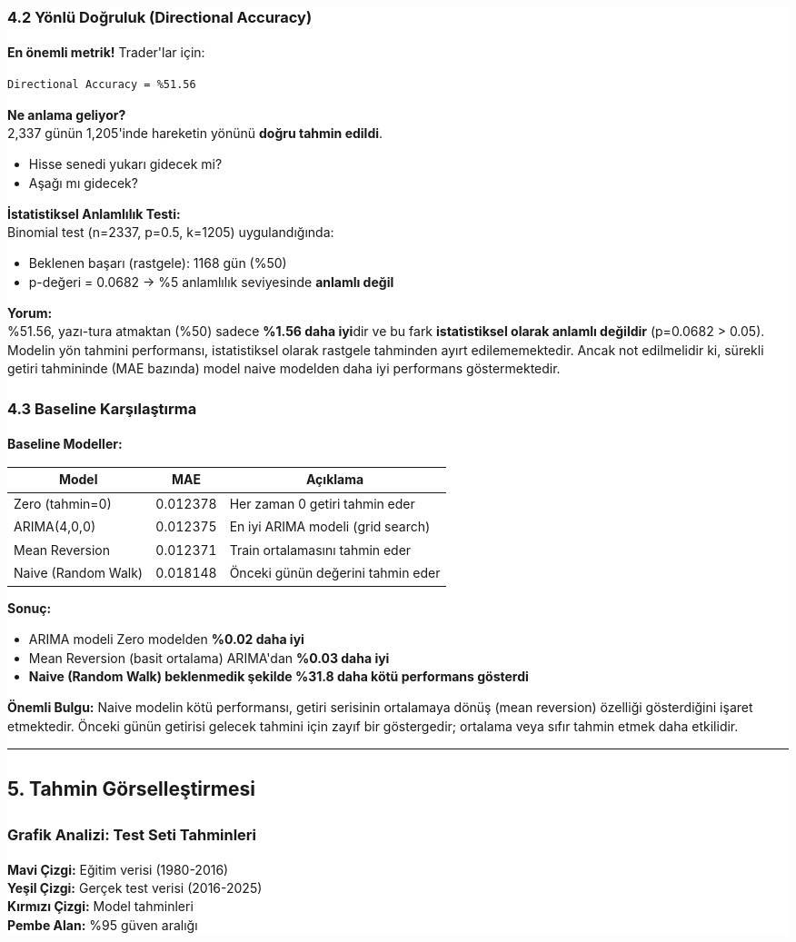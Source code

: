 ### 4.2 Yönlü Doğruluk (Directional Accuracy)

**En önemli metrik!** Trader'lar için:

```
Directional Accuracy = %51.56
```

**Ne anlama geliyor?**  
2,337 günün 1,205'inde hareketin yönünü **doğru tahmin edildi**.
- Hisse senedi yukarı gidecek mi?
- Aşağı mı gidecek?

**İstatistiksel Anlamlılık Testi:**  
Binomial test (n=2337, p=0.5, k=1205) uygulandığında:
- Beklenen başarı (rastgele): 1168 gün (%50)
- p-değeri = 0.0682 → %5 anlamlılık seviyesinde **anlamlı değil**

**Yorum:**  
%51.56, yazı-tura atmaktan (%50) sadece **%1.56 daha iyi**dir ve bu fark **istatistiksel olarak anlamlı değildir** (p=0.0682 > 0.05). Modelin yön tahmini performansı, istatistiksel olarak rastgele tahminden ayırt edilememektedir. Ancak not edilmelidir ki, sürekli getiri tahmininde (MAE bazında) model naive modelden daha iyi performans göstermektedir.

### 4.3 Baseline Karşılaştırma

**Baseline Modeller:**

| Model | MAE | Açıklama |
|-------|-----|----------|
| Zero (tahmin=0) | 0.012378 | Her zaman 0 getiri tahmin eder |
| ARIMA(4,0,0) | 0.012375 | En iyi ARIMA modeli (grid search) |
| Mean Reversion | 0.012371 | Train ortalamasını tahmin eder |
| Naive (Random Walk) | 0.018148 | Önceki günün değerini tahmin eder |

**Sonuç:**  
- ARIMA modeli Zero modelden **%0.02 daha iyi**
- Mean Reversion (basit ortalama) ARIMA'dan **%0.03 daha iyi**
- **Naive (Random Walk) beklenmedik şekilde %31.8 daha kötü performans gösterdi**

**Önemli Bulgu:** Naive modelin kötü performansı, getiri serisinin ortalamaya dönüş (mean reversion) özelliği gösterdiğini işaret etmektedir. Önceki günün getirisi gelecek tahmini için zayıf bir göstergedir; ortalama veya sıfır tahmin etmek daha etkilidir.

---

## 5. Tahmin Görselleştirmesi

### Grafik Analizi: Test Seti Tahminleri

**Mavi Çizgi:** Eğitim verisi (1980-2016)  
**Yeşil Çizgi:** Gerçek test verisi (2016-2025)  
**Kırmızı Çizgi:** Model tahminleri  
**Pembe Alan:** %95 güven aralığı
